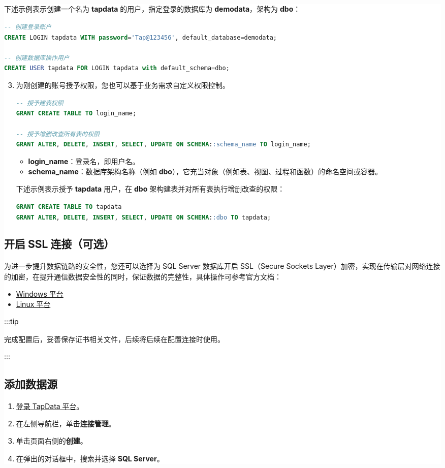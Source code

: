    下述示例表示创建一个名为 **tapdata** 的用户，指定登录的数据库为 **demodata**，架构为 **dbo**：
   
   ```sql
   -- 创建登录账户
   CREATE LOGIN tapdata WITH password='Tap@123456', default_database=demodata;
   
   -- 创建数据库操作用户
   CREATE USER tapdata FOR LOGIN tapdata with default_schema=dbo;
   ```
   
3. 为刚创建的账号授予权限，您也可以基于业务需求自定义权限控制。

   ```sql
   -- 授予建表权限
   GRANT CREATE TABLE TO login_name;
   
   -- 授予增删改查所有表的权限
   GRANT ALTER, DELETE, INSERT, SELECT, UPDATE ON SCHEMA::schema_name TO login_name;
   ```
   
   * **login_name**：登录名，即用户名。
   * **schema_name**：数据库架构名称（例如 **dbo**），它充当对象（例如表、视图、过程和函数）的命名空间或容器。
   
   下述示例表示授予 **tapdata** 用户，在 **dbo** 架构建表并对所有表执行增删改查的权限：
   
   ```sql
   GRANT CREATE TABLE TO tapdata
   GRANT ALTER, DELETE, INSERT, SELECT, UPDATE ON SCHEMA::dbo TO tapdata;
   ```




## <span id="ssl">开启 SSL 连接（可选）</span>

为进一步提升数据链路的安全性，您还可以选择为 SQL Server 数据库开启 SSL（Secure Sockets Layer）加密，实现在传输层对网络连接的加密，在提升通信数据安全性的同时，保证数据的完整性，具体操作可参考官方文档：

* [Windows 平台](https://learn.microsoft.com/zh-cn/sql/database-engine/configure-windows/configure-sql-server-encryption?view=sql-server-ver15)
* [Linux 平台](https://learn.microsoft.com/zh-cn/sql/linux/sql-server-linux-encrypted-connections?view=sql-server-ver15&tabs=server)

:::tip

完成配置后，妥善保存证书相关文件，后续将后续在配置连接时使用。

:::



## 添加数据源

1. [登录 TapData 平台](../../user-guide/log-in.md)。

2. 在左侧导航栏，单击**连接管理**。

3. 单击页面右侧的**创建**。

4. 在弹出的对话框中，搜索并选择 **SQL Server**。
